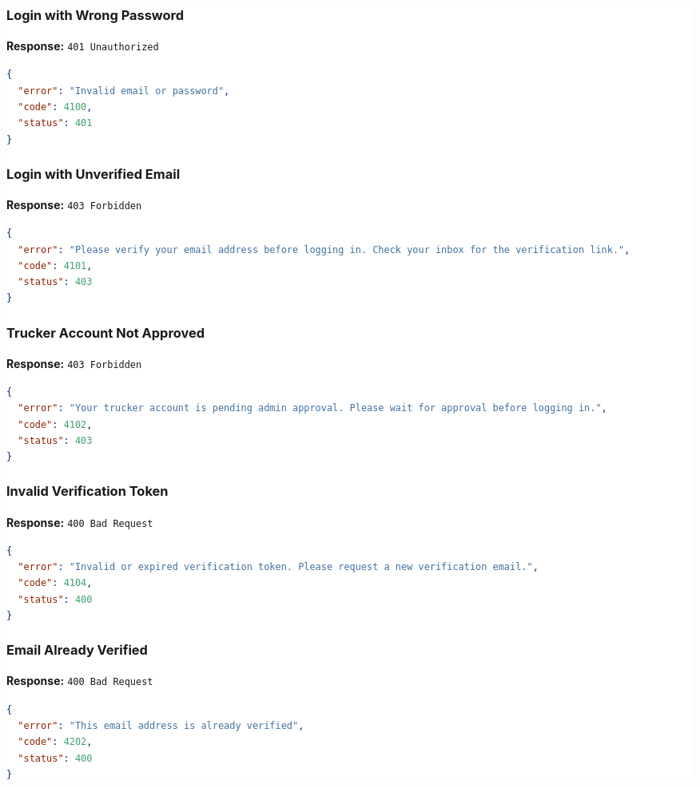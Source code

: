 ### Login with Wrong Password
**Response:** `401 Unauthorized`
```json
{
  "error": "Invalid email or password",
  "code": 4100,
  "status": 401
}
```

### Login with Unverified Email
**Response:** `403 Forbidden`
```json
{
  "error": "Please verify your email address before logging in. Check your inbox for the verification link.",
  "code": 4101,
  "status": 403
}
```

### Trucker Account Not Approved
**Response:** `403 Forbidden`
```json
{
  "error": "Your trucker account is pending admin approval. Please wait for approval before logging in.",
  "code": 4102,
  "status": 403
}
```

### Invalid Verification Token
**Response:** `400 Bad Request`
```json
{
  "error": "Invalid or expired verification token. Please request a new verification email.",
  "code": 4104,
  "status": 400
}
```

### Email Already Verified
**Response:** `400 Bad Request`
```json
{
  "error": "This email address is already verified",
  "code": 4202,
  "status": 400
}
```
